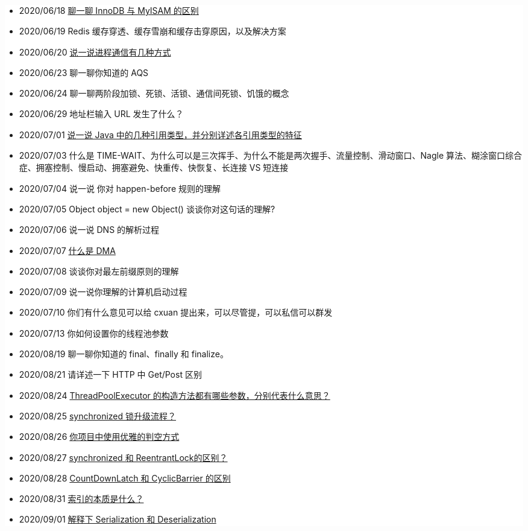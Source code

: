 * 2020/06/18 [聊一聊 InnoDB 与 MyISAM 的区别](https://github.com/crisxuan/bestJavaer/wiki/MySQL-%E5%B8%B8%E8%A7%81%E5%AD%98%E5%82%A8%E5%BC%95%E6%93%8E%E7%9A%84%E5%8C%BA%E5%88%AB)

* 2020/06/19 Redis 缓存穿透、缓存雪崩和缓存击穿原因，以及解决方案

* 2020/06/20 [说一说进程通信有几种方式](https://github.com/crisxuan/bestJavaer/wiki/%E8%BF%9B%E7%A8%8B%E9%97%B4%E7%9A%84%E9%80%9A%E4%BF%A1%E6%96%B9%E5%BC%8F)

* 2020/06/23 聊一聊你知道的 AQS

* 2020/06/24 聊一聊两阶段加锁、死锁、活锁、通信间死锁、饥饿的概念

* 2020/06/29 地址栏输入 URL 发生了什么？

* 2020/07/01 [说一说 Java 中的几种引用类型，并分别详述各引用类型的特征](https://github.com/crisxuan/bestJavaer/wiki/%E5%BC%BA%E5%BC%95%E7%94%A8%E3%80%81%E8%8B%A5%E5%BC%95%E7%94%A8%E3%80%81%E8%99%9A%E5%BC%95%E7%94%A8%E5%92%8C%E5%B9%BB%E8%B1%A1%E5%BC%95%E7%94%A8%E7%9A%84%E5%8C%BA%E5%88%AB)

* 2020/07/03 什么是 TIME-WAIT、为什么可以是三次挥手、为什么不能是两次握手、流量控制、滑动窗口、Nagle 算法、糊涂窗口综合症、拥塞控制、慢启动、拥塞避免、快重传、快恢复、长连接 VS 短连接

* 2020/07/04 说一说 你对 happen-before 规则的理解

* 2020/07/05 Object object = new Object() 谈谈你对这句话的理解?

* 2020/07/06 说一说 DNS 的解析过程

* 2020/07/07 [什么是 DMA](https://github.com/crisxuan/bestJavaer/wiki/%E4%BB%80%E4%B9%88%E6%98%AF-DMA)

* 2020/07/08 谈谈你对最左前缀原则的理解

* 2020/07/09 说一说你理解的计算机启动过程

* 2020/07/10 你们有什么意见可以给 cxuan 提出来，可以尽管提，可以私信可以群发

* 2020/07/13 你如何设置你的线程池参数

* 2020/08/19 聊一聊你知道的 final、finally 和 finalize。

* 2020/08/21 请详述一下 HTTP 中 Get/Post 区别

* 2020/08/24 [ThreadPoolExecutor 的构造方法都有哪些参数，分别代表什么意思？](https://github.com/crisxuan/bestJavaer/wiki/ThreadPoolExecutor-%E7%9A%84%E6%9E%84%E9%80%A0%E6%96%B9%E6%B3%95%E9%83%BD%E6%9C%89%E5%93%AA%E4%BA%9B%E5%8F%82%E6%95%B0%EF%BC%8C%E5%88%86%E5%88%AB%E4%BB%A3%E8%A1%A8%E4%BB%80%E4%B9%88%E6%84%8F%E6%80%9D%EF%BC%9F)

* 2020/08/25 [synchronized 锁升级流程？](https://github.com/crisxuan/bestJavaer/wiki/synchronized-%E9%94%81%E5%8D%87%E7%BA%A7%E6%B5%81%E7%A8%8B)

* 2020/08/26 [你项目中使用优雅的判空方式](https://github.com/crisxuan/bestJavaer/wiki/%E4%BD%A0%E9%A1%B9%E7%9B%AE%E4%B8%AD%E4%BD%BF%E7%94%A8%E4%BC%98%E9%9B%85%E7%9A%84%E5%88%A4%E7%A9%BA%E6%96%B9%E5%BC%8F)

* 2020/08/27 [synchronized 和 ReentrantLock的区别？](https://github.com/crisxuan/bestJavaer/wiki/synchronized-%E5%92%8C-ReentrantLock%E7%9A%84%E5%8C%BA%E5%88%AB)

* 2020/08/28 [CountDownLatch 和 CyclicBarrier 的区别](https://github.com/crisxuan/bestJavaer/wiki/CountDownLatch-%E5%92%8C-CyclicBarrier-%E7%9A%84%E5%8C%BA%E5%88%AB)

* 2020/08/31 [索引的本质是什么？](https://github.com/crisxuan/bestJavaer/wiki/%E7%B4%A2%E5%BC%95%E7%9A%84%E6%9C%AC%E8%B4%A8%E6%98%AF%E4%BB%80%E4%B9%88%EF%BC%9F)

* 2020/09/01 [解释下 Serialization 和 Deserialization](https://github.com/crisxuan/bestJavaer/wiki/%E8%A7%A3%E9%87%8A%E4%B8%8B-Serialization-%E5%92%8C-Deserialization)
